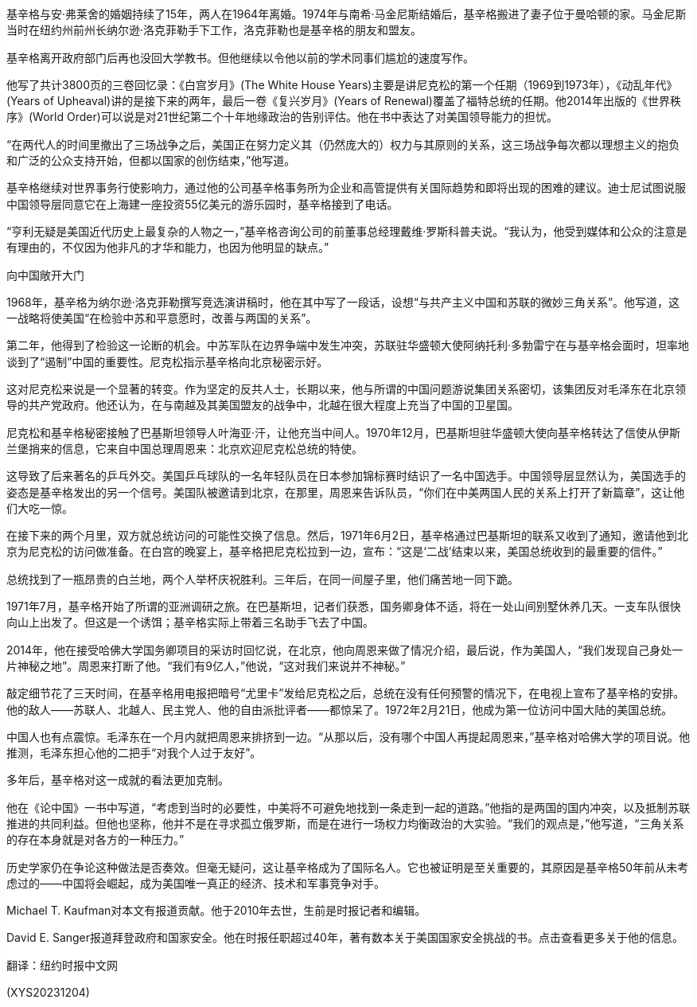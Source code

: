 基辛格与安·弗莱舍的婚姻持续了15年，两人在1964年离婚。1974年与南希·马金尼斯结婚后，基辛格搬进了妻子位于曼哈顿的家。马金尼斯当时在纽约州前州长纳尔逊·洛克菲勒手下工作，洛克菲勒也是基辛格的朋友和盟友。

基辛格离开政府部门后再也没回大学教书。但他继续以令他以前的学术同事们尴尬的速度写作。

他写了共计3800页的三卷回忆录：《白宫岁月》(The White House Years)主要是讲尼克松的第一个任期（1969到1973年），《动乱年代》(Years of Upheaval)讲的是接下来的两年，最后一卷《复兴岁月》(Years of Renewal)覆盖了福特总统的任期。他2014年出版的《世界秩序》(World Order)可以说是对21世纪第二个十年地缘政治的告别评估。他在书中表达了对美国领导能力的担忧。

“在两代人的时间里撤出了三场战争之后，美国正在努力定义其（仍然庞大的）权力与其原则的关系，这三场战争每次都以理想主义的抱负和广泛的公众支持开始，但都以国家的创伤结束，”他写道。

基辛格继续对世界事务行使影响力，通过他的公司基辛格事务所为企业和高管提供有关国际趋势和即将出现的困难的建议。迪士尼试图说服中国领导层同意它在上海建一座投资55亿美元的游乐园时，基辛格接到了电话。

“亨利无疑是美国近代历史上最复杂的人物之一，”基辛格咨询公司的前董事总经理戴维·罗斯科普夫说。“我认为，他受到媒体和公众的注意是有理由的，不仅因为他非凡的才华和能力，也因为他明显的缺点。”

向中国敞开大门

1968年，基辛格为纳尔逊·洛克菲勒撰写竞选演讲稿时，他在其中写了一段话，设想“与共产主义中国和苏联的微妙三角关系”。他写道，这一战略将使美国“在检验中苏和平意愿时，改善与两国的关系”。

第二年，他得到了检验这一论断的机会。中苏军队在边界争端中发生冲突，苏联驻华盛顿大使阿纳托利·多勃雷宁在与基辛格会面时，坦率地谈到了“遏制”中国的重要性。尼克松指示基辛格向北京秘密示好。

这对尼克松来说是一个显著的转变。作为坚定的反共人士，长期以来，他与所谓的中国问题游说集团关系密切，该集团反对毛泽东在北京领导的共产党政府。他还认为，在与南越及其美国盟友的战争中，北越在很大程度上充当了中国的卫星国。

尼克松和基辛格秘密接触了巴基斯坦领导人叶海亚·汗，让他充当中间人。1970年12月，巴基斯坦驻华盛顿大使向基辛格转达了信使从伊斯兰堡捎来的信息，它来自中国总理周恩来：北京欢迎尼克松总统的特使。

这导致了后来著名的乒乓外交。美国乒乓球队的一名年轻队员在日本参加锦标赛时结识了一名中国选手。中国领导层显然认为，美国选手的姿态是基辛格发出的另一个信号。美国队被邀请到北京，在那里，周恩来告诉队员，“你们在中美两国人民的关系上打开了新篇章”，这让他们大吃一惊。

在接下来的两个月里，双方就总统访问的可能性交换了信息。然后，1971年6月2日，基辛格通过巴基斯坦的联系又收到了通知，邀请他到北京为尼克松的访问做准备。在白宫的晚宴上，基辛格把尼克松拉到一边，宣布：“这是‘二战’结束以来，美国总统收到的最重要的信件。”

总统找到了一瓶昂贵的白兰地，两个人举杯庆祝胜利。三年后，在同一间屋子里，他们痛苦地一同下跪。

1971年7月，基辛格开始了所谓的亚洲调研之旅。在巴基斯坦，记者们获悉，国务卿身体不适，将在一处山间别墅休养几天。一支车队很快向山上出发了。但这是一个诱饵；基辛格实际上带着三名助手飞去了中国。

2014年，他在接受哈佛大学国务卿项目的采访时回忆说，在北京，他向周恩来做了情况介绍，最后说，作为美国人，“我们发现自己身处一片神秘之地”。周恩来打断了他。“我们有9亿人，”他说，“这对我们来说并不神秘。”

敲定细节花了三天时间，在基辛格用电报把暗号“尤里卡”发给尼克松之后，总统在没有任何预警的情况下，在电视上宣布了基辛格的安排。他的敌人——苏联人、北越人、民主党人、他的自由派批评者——都惊呆了。1972年2月21日，他成为第一位访问中国大陆的美国总统。

中国人也有点震惊。毛泽东在一个月内就把周恩来排挤到一边。“从那以后，没有哪个中国人再提起周恩来，”基辛格对哈佛大学的项目说。他推测，毛泽东担心他的二把手“对我个人过于友好”。

多年后，基辛格对这一成就的看法更加克制。

他在《论中国》一书中写道，“考虑到当时的必要性，中美将不可避免地找到一条走到一起的道路。”他指的是两国的国内冲突，以及抵制苏联推进的共同利益。但他也坚称，他并不是在寻求孤立俄罗斯，而是在进行一场权力均衡政治的大实验。“我们的观点是，”他写道，“三角关系的存在本身就是对各方的一种压力。”

历史学家仍在争论这种做法是否奏效。但毫无疑问，这让基辛格成为了国际名人。它也被证明是至关重要的，其原因是基辛格50年前从未考虑过的——中国将会崛起，成为美国唯一真正的经济、技术和军事竞争对手。

Michael T. Kaufman对本文有报道贡献。他于2010年去世，生前是时报记者和编辑。

David E. Sanger报道拜登政府和国家安全。他在时报任职超过40年，著有数本关于美国国家安全挑战的书。点击查看更多关于他的信息。

翻译：纽约时报中文网

(XYS20231204)

